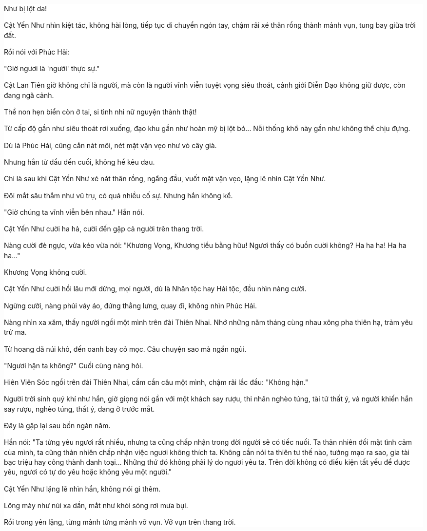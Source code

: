 Như bị lột da!

Cật Yến Như nhìn kiệt tác, không hài lòng, tiếp tục di chuyển ngón tay, chậm rãi xé thân rồng thành mảnh vụn, tung bay giữa trời đất.

Rồi nói với Phúc Hải:

"Giờ ngươi là 'người' thực sự."

Cật Lan Tiên giờ không chỉ là người, mà còn là người vĩnh viễn tuyệt vọng siêu thoát, cảnh giới Diễn Đạo không giữ được, còn đang ngã cảnh.

Thề non hẹn biển còn ở tai, si tình nhi nữ nguyện thành thật!

Từ cấp độ gần như siêu thoát rơi xuống, đạo khu gần như hoàn mỹ bị lột bỏ... Nỗi thống khổ này gần như không thể chịu đựng.

Dù là Phúc Hải, cũng cắn nát môi, nét mặt vặn vẹo như vỏ cây già.

Nhưng hắn từ đầu đến cuối, không hề kêu đau.

Chỉ là sau khi Cật Yến Như xé nát thân rồng, ngẩng đầu, vuốt mặt vặn vẹo, lặng lẽ nhìn Cật Yến Như.

Đôi mắt sâu thẳm như vũ trụ, có quá nhiều cố sự. Nhưng hắn không kể.

"Giờ chúng ta vĩnh viễn bên nhau." Hắn nói.

Cật Yến Như cười ha hả, cười đến gập cả người trên thang trời.

Nàng cười đè ngực, vừa kéo vừa nói: "Khương Vọng, Khương tiểu bằng hữu! Ngươi thấy có buồn cười không? Ha ha ha! Ha ha ha..."

Khương Vọng không cười.

Cật Yến Như cười hồi lâu mới dừng, mọi người, dù là Nhân tộc hay Hải tộc, đều nhìn nàng cười.

Ngừng cười, nàng phủi váy áo, đứng thẳng lưng, quay đi, không nhìn Phúc Hải.

Nàng nhìn xa xăm, thấy người ngồi một mình trên đài Thiên Nhai. Nhớ những năm tháng cùng nhau xông pha thiên hạ, trảm yêu trừ ma.

Từ hoang dã núi khô, đến oanh bay cỏ mọc. Câu chuyện sao mà ngắn ngủi.

"Ngươi hận ta không?" Cuối cùng nàng hỏi.

Hiên Viên Sóc ngồi trên đài Thiên Nhai, cầm cần câu một mình, chậm rãi lắc đầu: "Không hận."

Người trời sinh quý khí như hắn, giờ giọng nói gần với một khách say rượu, thi nhân nghèo túng, tài tử thất ý, và người khiến hắn say rượu, nghèo túng, thất ý, đang ở trước mắt.

Đây là gặp lại sau bốn ngàn năm.

Hắn nói: "Ta từng yêu ngươi rất nhiều, nhưng ta cũng chấp nhận trong đời người sẽ có tiếc nuối. Ta thản nhiên đối mặt tình cảm của mình, ta cũng thản nhiên chấp nhận việc ngươi không thích ta. Không cần nói ta thiên tư thế nào, tướng mạo ra sao, gia tài bạc triệu hay công thành danh toại... Những thứ đó không phải lý do ngươi yêu ta. Trên đời không có điều kiện tất yếu để được yêu, ngươi có tự do yêu hoặc không yêu một người."

Cật Yến Như lặng lẽ nhìn hắn, không nói gì thêm.

Lông mày như núi xa dần, mắt như khói sóng rơi mưa bụi.

Rồi trong yên lặng, từng mảnh từng mảnh vỡ vụn. Vỡ vụn trên thang trời.